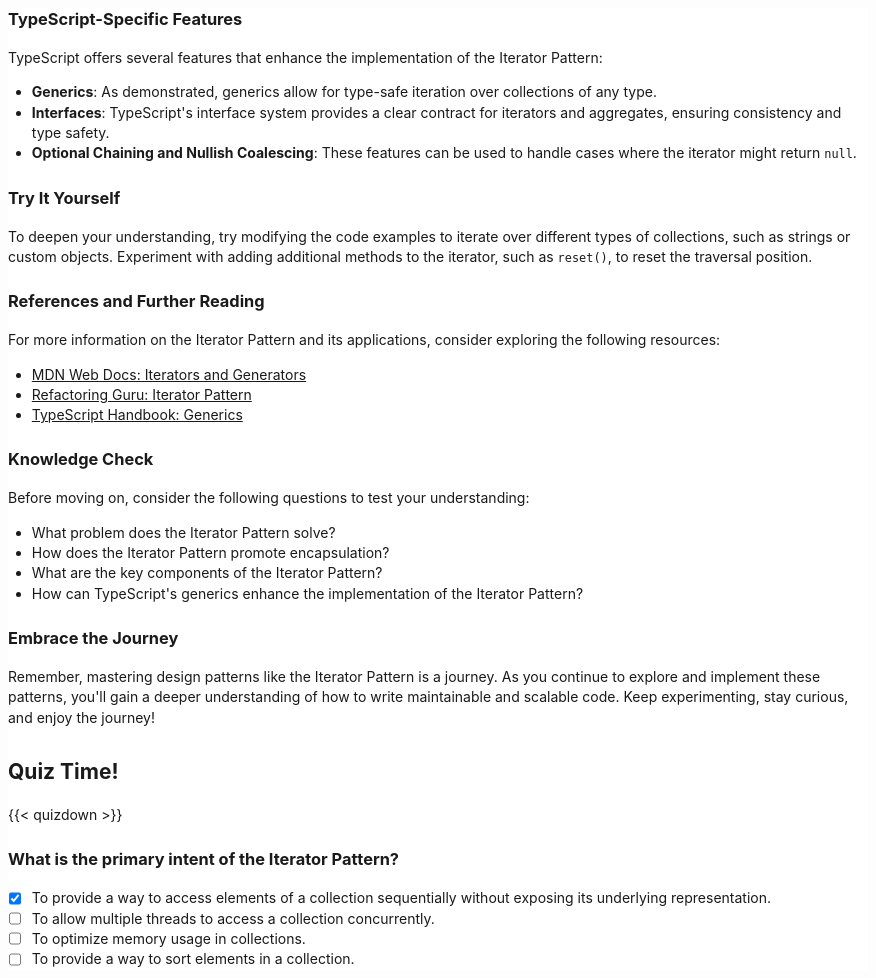 ### TypeScript-Specific Features

TypeScript offers several features that enhance the implementation of the Iterator Pattern:

- **Generics**: As demonstrated, generics allow for type-safe iteration over collections of any type.
- **Interfaces**: TypeScript's interface system provides a clear contract for iterators and aggregates, ensuring consistency and type safety.
- **Optional Chaining and Nullish Coalescing**: These features can be used to handle cases where the iterator might return `null`.

### Try It Yourself

To deepen your understanding, try modifying the code examples to iterate over different types of collections, such as strings or custom objects. Experiment with adding additional methods to the iterator, such as `reset()`, to reset the traversal position.

### References and Further Reading

For more information on the Iterator Pattern and its applications, consider exploring the following resources:

- [MDN Web Docs: Iterators and Generators](https://developer.mozilla.org/en-US/docs/Web/JavaScript/Guide/Iterators_and_Generators)
- [Refactoring Guru: Iterator Pattern](https://refactoring.guru/design-patterns/iterator)
- [TypeScript Handbook: Generics](https://www.typescriptlang.org/docs/handbook/2/generics.html)

### Knowledge Check

Before moving on, consider the following questions to test your understanding:

- What problem does the Iterator Pattern solve?
- How does the Iterator Pattern promote encapsulation?
- What are the key components of the Iterator Pattern?
- How can TypeScript's generics enhance the implementation of the Iterator Pattern?

### Embrace the Journey

Remember, mastering design patterns like the Iterator Pattern is a journey. As you continue to explore and implement these patterns, you'll gain a deeper understanding of how to write maintainable and scalable code. Keep experimenting, stay curious, and enjoy the journey!

## Quiz Time!

{{< quizdown >}}

### What is the primary intent of the Iterator Pattern?

- [x] To provide a way to access elements of a collection sequentially without exposing its underlying representation.
- [ ] To allow multiple threads to access a collection concurrently.
- [ ] To optimize memory usage in collections.
- [ ] To provide a way to sort elements in a collection.
